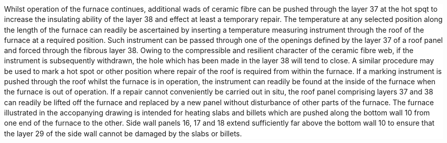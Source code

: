 Whilst operation of the furnace continues, additional wads of ceramic fibre can be pushed through the layer 37 at the hot spqt to increase the insulating ability of the layer 38 and effect at least a temporary repair. The temperature at any selected position along the length of the furnace can readily be ascertained by inserting a temperature measuring instrument through the roof of the furnace at a required position. Such instrument can be passed through one of the openings defined by the layer 37 of a roof panel and forced through the fibrous layer 38. Owing to the compressible and resilient character of the ceramic fibre web, if the instrument is subsequently withdrawn, the hole which has been made in the layer 38 will tend to close. A similar procedure may be used to mark a hot spot or other position where repair of the roof is required from within the furnace. If a marking instrument is pushed through the roof whilst the furnace is in operation, the instrument can readily be found at the inside of the furnace when the furnace is out of operation. If a repair cannot conveniently be carried out in situ, the roof panel comprising layers 37 and 38 can readily be lifted off the furnace and replaced by a new panel without disturbance of other parts of the furnace. The furnace illustrated in the accopanying drawing is intended for heating slabs and billets which are pushed along the bottom wall 10 from one end of the furnace to the other. Side wall panels 16, 17 and 18 extend sufficiently far above the bottom wall 10 to ensure that the layer 29 of the side wall cannot be damaged by the slabs or billets.